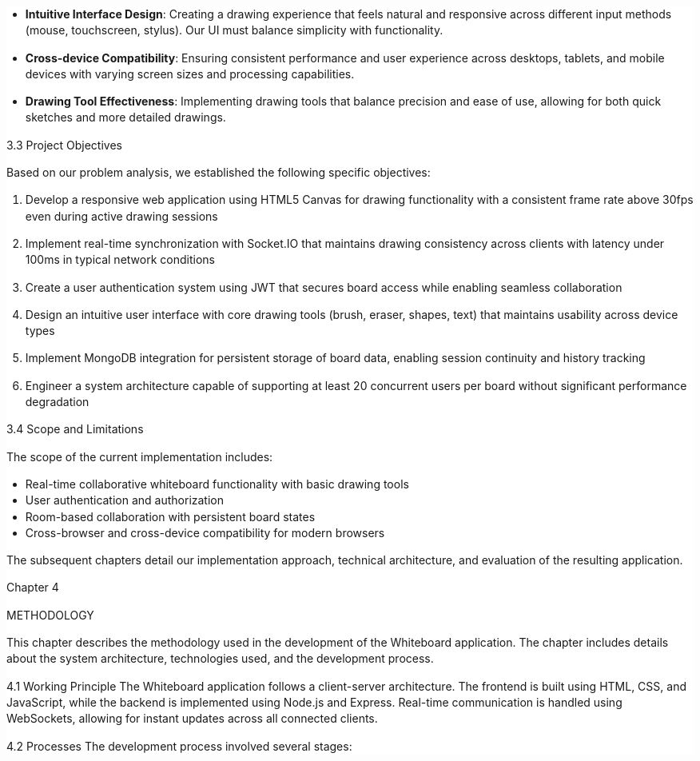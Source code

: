 - **Intuitive Interface Design**: Creating a drawing experience that feels natural and responsive across different input methods (mouse, touchscreen, stylus). Our UI must balance simplicity with functionality.

- **Cross-device Compatibility**: Ensuring consistent performance and user experience across desktops, tablets, and mobile devices with varying screen sizes and processing capabilities.

- **Drawing Tool Effectiveness**: Implementing drawing tools that balance precision and ease of use, allowing for both quick sketches and more detailed drawings.

3.3 Project Objectives

Based on our problem analysis, we established the following specific objectives:

1. Develop a responsive web application using HTML5 Canvas for drawing functionality with a consistent frame rate above 30fps even during active drawing sessions

2. Implement real-time synchronization with Socket.IO that maintains drawing consistency across clients with latency under 100ms in typical network conditions

3. Create a user authentication system using JWT that secures board access while enabling seamless collaboration

4. Design an intuitive user interface with core drawing tools (brush, eraser, shapes, text) that maintains usability across device types

5. Implement MongoDB integration for persistent storage of board data, enabling session continuity and history tracking

6. Engineer a system architecture capable of supporting at least 20 concurrent users per board without significant performance degradation

3.4 Scope and Limitations

The scope of the current implementation includes:

- Real-time collaborative whiteboard functionality with basic drawing tools
- User authentication and authorization
- Room-based collaboration with persistent board states
- Cross-browser and cross-device compatibility for modern browsers



The subsequent chapters detail our implementation approach, technical architecture, and evaluation of the resulting application.

Chapter 4

METHODOLOGY

This chapter describes the methodology used in the development of the Whiteboard application. The chapter includes details about the system architecture, technologies used, and the development process.

4.1 Working Principle
The Whiteboard application follows a client-server architecture. The frontend is built using HTML, CSS, and JavaScript, while the backend is implemented using Node.js and Express. Real-time communication is handled using WebSockets, allowing for instant updates across all connected clients.

4.2 Processes
The development process involved several stages:
